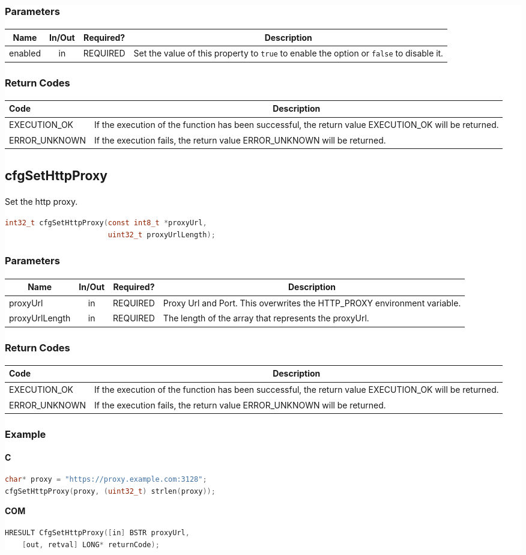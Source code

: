 ### Parameters

| Name          | In/Out      | Required? | Description  |
| ------------- |:-------------:|:----:|------------- |
| enabled | in | REQUIRED | Set the value of this property to `true` to enable the option or `false` to disable it. |

### Return Codes

| Code          |  Description  |
|:------------- | ------------- |
| EXECUTION_OK | If the execution of the function has been successful, the return value EXECUTION_OK will be returned. |
| ERROR_UNKNOWN | If the execution fails, the return value ERROR_UNKNOWN will be returned. |

## cfgSetHttpProxy

Set the http proxy.

```C
int32_t cfgSetHttpProxy(const int8_t *proxyUrl,
                        uint32_t proxyUrlLength);
```

### Parameters

| Name          | In/Out      | Required? | Description  |
| ------------- |:-------------:|:----:|------------- |
| proxyUrl | in | REQUIRED | Proxy Url and Port. This overwrites the HTTP_PROXY environment variable. |
| proxyUrlLength | in | REQUIRED | The length of the array that represents the proxyUrl. |

### Return Codes

| Code          |  Description  |
|:------------- | ------------- |
| EXECUTION_OK | If the execution of the function has been successful, the return value EXECUTION_OK will be returned. |
| ERROR_UNKNOWN | If the execution fails, the return value ERROR_UNKNOWN will be returned. |

### Example

**C**
```C
char* proxy = "https://proxy.example.com:3128";
cfgSetHttpProxy(proxy, (uint32_t) strlen(proxy));
```
**COM**
```C
HRESULT CfgSetHttpProxy([in] BSTR proxyUrl,
	[out, retval] LONG* returnCode);
```
